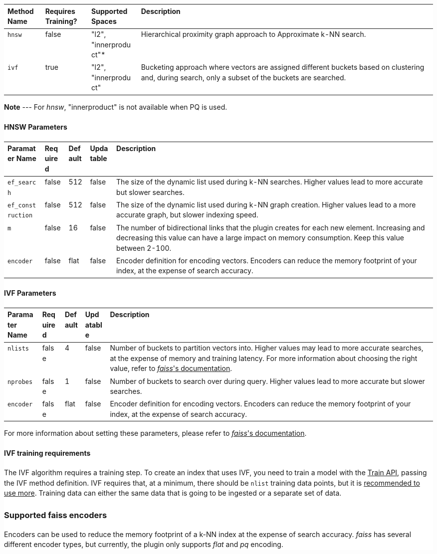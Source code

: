 Method Name | Requires Training? | Supported Spaces | Description
:--- | :--- | :--- | :---
`hnsw` | false | "l2", "innerproduct"* | Hierarchical proximity graph approach to Approximate k-NN search.
`ivf` | true | "l2", "innerproduct" | Bucketing approach where vectors are assigned different buckets based on clustering and, during search, only a subset of the buckets are searched.

**Note** --- For *hnsw*, "innerproduct" is not available when PQ is used.

#### HNSW Parameters

Paramater Name | Required | Default | Updatable | Description
:--- | :--- | :--- | :--- | :---
`ef_search` | false | 512 | false | The size of the dynamic list used during k-NN searches. Higher values lead to more accurate but slower searches.
`ef_construction` | false | 512 | false | The size of the dynamic list used during k-NN graph creation. Higher values lead to a more accurate graph, but slower indexing speed.
`m` | false | 16 | false | The number of bidirectional links that the plugin creates for each new element. Increasing and decreasing this value can have a large impact on memory consumption. Keep this value between 2-100.
`encoder` | false | flat | false | Encoder definition for encoding vectors. Encoders can reduce the memory footprint of your index, at the expense of search accuracy.

#### IVF Parameters

Paramater Name | Required | Default | Updatable | Description
:--- | :--- | :--- | :--- | :---
`nlists` | false | 4 | false | Number of buckets to partition vectors into. Higher values may lead to more accurate searches, at the expense of memory and training latency. For more information about choosing the right value, refer to [*faiss*'s documentation](https://github.com/facebookresearch/faiss/wiki/Guidelines-to-choose-an-index). 
`nprobes` | false | 1 | false | Number of buckets to search over during query. Higher values lead to more accurate but slower searches. 
`encoder` | false | flat | false | Encoder definition for encoding vectors. Encoders can reduce the memory footprint of your index, at the expense of search accuracy.

For more information about setting these parameters, please refer to [*faiss*'s documentation](https://github.com/facebookresearch/faiss/wiki/Faiss-indexes).

#### IVF training requirements

The IVF algorithm requires a training step. To create an index that uses IVF, you need to train a model with the 
[Train API]({{site.url}}{{site.baseurl}}/search-plugins/knn/api#train-model), passing the IVF method definition. IVF requires that, at a minimum, there should be `nlist` training 
data points, but it is [recommended to use more](https://github.com/facebookresearch/faiss/wiki/Guidelines-to-choose-an-index#how-big-is-the-dataset). 
Training data can either the same data that is going to be ingested or a separate set of data.

### Supported faiss encoders

Encoders can be used to reduce the memory footprint of a k-NN index at the expense of search accuracy. *faiss* has 
several different encoder types, but currently, the plugin only supports *flat* and *pq* encoding.
